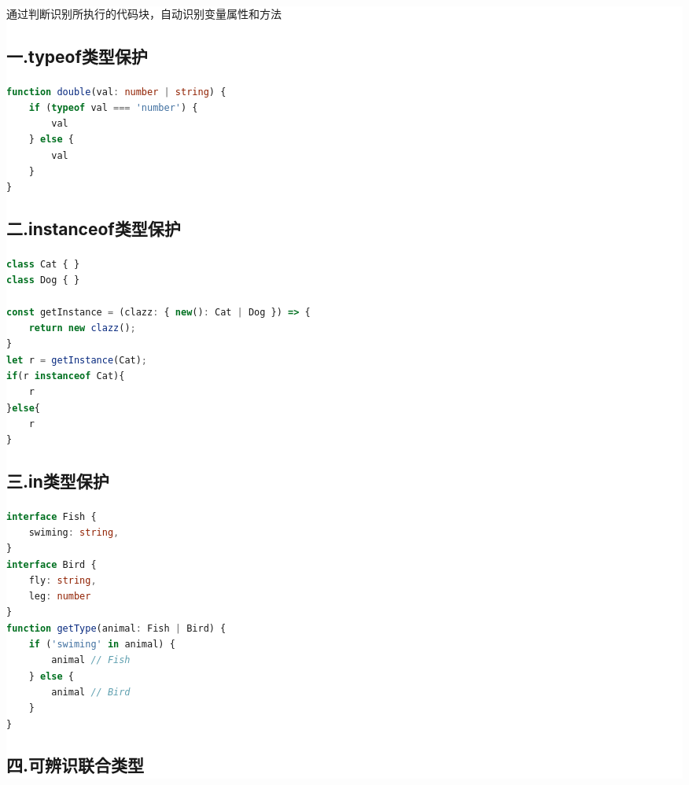通过判断识别所执行的代码块，自动识别变量属性和方法

## 一.typeof类型保护

```ts
function double(val: number | string) {
    if (typeof val === 'number') {
        val
    } else {
        val
    }
}
```

## 二.instanceof类型保护

```ts
class Cat { }
class Dog { }

const getInstance = (clazz: { new(): Cat | Dog }) => {
    return new clazz();
}
let r = getInstance(Cat);
if(r instanceof Cat){
    r
}else{
    r
}
```

## 三.in类型保护

```ts
interface Fish {
    swiming: string,
}
interface Bird {
    fly: string,
    leg: number
}
function getType(animal: Fish | Bird) {
    if ('swiming' in animal) {
        animal // Fish
    } else {
        animal // Bird
    }
}
```

## 四.可辨识联合类型
